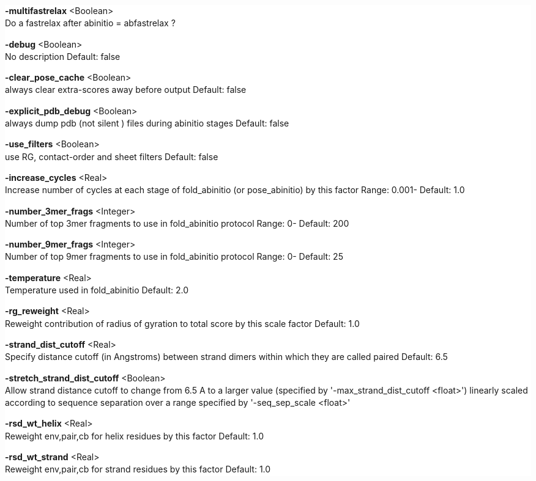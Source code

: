  **-multifastrelax** \<Boolean\>   
Do a fastrelax after abinitio = abfastrelax ?

 **-debug** \<Boolean\>   
No description
 Default: false

 **-clear\_pose\_cache** \<Boolean\>   
always clear extra-scores away before output
 Default: false

 **-explicit\_pdb\_debug** \<Boolean\>   
always dump pdb (not silent ) files during abinitio stages
 Default: false

 **-use\_filters** \<Boolean\>   
use RG, contact-order and sheet filters
 Default: false

 **-increase\_cycles** \<Real\>   
Increase number of cycles at each stage of fold\_abinitio (or pose\_abinitio) by this factor
 Range: 0.001-
 Default: 1.0

 **-number\_3mer\_frags** \<Integer\>   
Number of top 3mer fragments to use in fold\_abinitio protocol
 Range: 0-
 Default: 200

 **-number\_9mer\_frags** \<Integer\>   
Number of top 9mer fragments to use in fold\_abinitio protocol
 Range: 0-
 Default: 25

 **-temperature** \<Real\>   
Temperature used in fold\_abinitio
 Default: 2.0

 **-rg\_reweight** \<Real\>   
Reweight contribution of radius of gyration to total score by this scale factor
 Default: 1.0

 **-strand\_dist\_cutoff** \<Real\>   
Specify distance cutoff (in Angstroms) between strand dimers within which they are called paired
 Default: 6.5

 **-stretch\_strand\_dist\_cutoff** \<Boolean\>   
Allow strand distance cutoff to change from 6.5 A to a larger value (specified by '-max\_strand\_dist\_cutoff \<float\>') linearly scaled according to sequence separation over a range specified by '-seq\_sep\_scale \<float\>'

 **-rsd\_wt\_helix** \<Real\>   
Reweight env,pair,cb for helix residues by this factor
 Default: 1.0

 **-rsd\_wt\_strand** \<Real\>   
Reweight env,pair,cb for strand residues by this factor
 Default: 1.0

